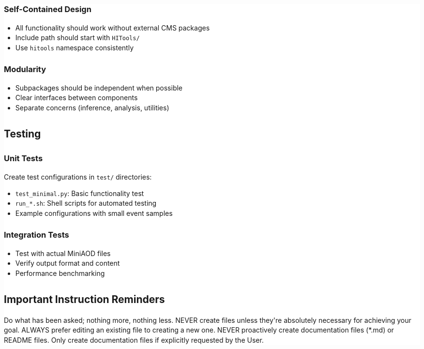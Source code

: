 ### Self-Contained Design
- All functionality should work without external CMS packages
- Include path should start with `HITools/`
- Use `hitools` namespace consistently

### Modularity
- Subpackages should be independent when possible
- Clear interfaces between components
- Separate concerns (inference, analysis, utilities)

## Testing

### Unit Tests
Create test configurations in `test/` directories:
- `test_minimal.py`: Basic functionality test
- `run_*.sh`: Shell scripts for automated testing
- Example configurations with small event samples

### Integration Tests
- Test with actual MiniAOD files
- Verify output format and content
- Performance benchmarking

## Important Instruction Reminders

Do what has been asked; nothing more, nothing less.
NEVER create files unless they're absolutely necessary for achieving your goal.
ALWAYS prefer editing an existing file to creating a new one.
NEVER proactively create documentation files (*.md) or README files. Only create documentation files if explicitly requested by the User.